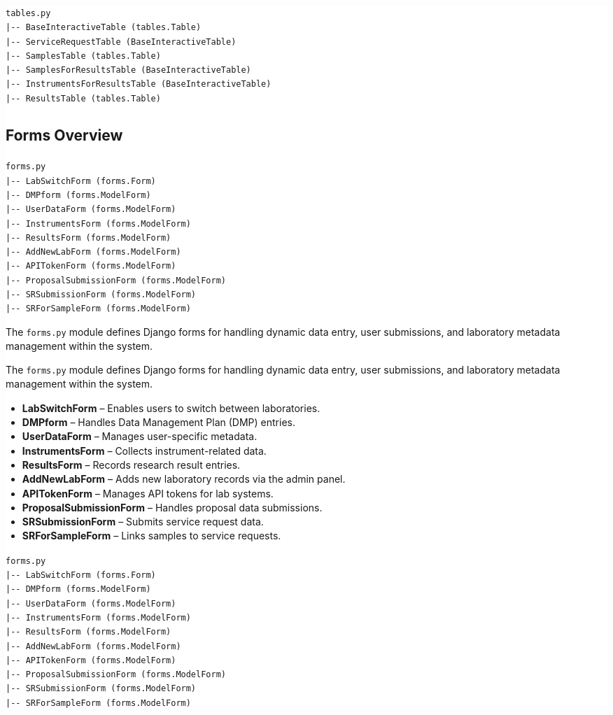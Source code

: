```
tables.py
|-- BaseInteractiveTable (tables.Table)
|-- ServiceRequestTable (BaseInteractiveTable)
|-- SamplesTable (tables.Table)
|-- SamplesForResultsTable (BaseInteractiveTable)
|-- InstrumentsForResultsTable (BaseInteractiveTable)
|-- ResultsTable (tables.Table)
```

## **Forms Overview**

```
forms.py
|-- LabSwitchForm (forms.Form)
|-- DMPform (forms.ModelForm)
|-- UserDataForm (forms.ModelForm)
|-- InstrumentsForm (forms.ModelForm)
|-- ResultsForm (forms.ModelForm)
|-- AddNewLabForm (forms.ModelForm)
|-- APITokenForm (forms.ModelForm)
|-- ProposalSubmissionForm (forms.ModelForm)
|-- SRSubmissionForm (forms.ModelForm)
|-- SRForSampleForm (forms.ModelForm)
```

The `forms.py` module defines Django forms for handling dynamic data entry, user submissions, and laboratory metadata management within the system.

The `forms.py` module defines Django forms for handling dynamic data entry, user submissions, and laboratory metadata management within the system.

- **LabSwitchForm** – Enables users to switch between laboratories.
- **DMPform** – Handles Data Management Plan (DMP) entries.
- **UserDataForm** – Manages user-specific metadata.
- **InstrumentsForm** – Collects instrument-related data.
- **ResultsForm** – Records research result entries.
- **AddNewLabForm** – Adds new laboratory records via the admin panel.
- **APITokenForm** – Manages API tokens for lab systems.
- **ProposalSubmissionForm** – Handles proposal data submissions.
- **SRSubmissionForm** – Submits service request data.
- **SRForSampleForm** – Links samples to service requests.

```
forms.py
|-- LabSwitchForm (forms.Form)
|-- DMPform (forms.ModelForm)
|-- UserDataForm (forms.ModelForm)
|-- InstrumentsForm (forms.ModelForm)
|-- ResultsForm (forms.ModelForm)
|-- AddNewLabForm (forms.ModelForm)
|-- APITokenForm (forms.ModelForm)
|-- ProposalSubmissionForm (forms.ModelForm)
|-- SRSubmissionForm (forms.ModelForm)
|-- SRForSampleForm (forms.ModelForm)
```
